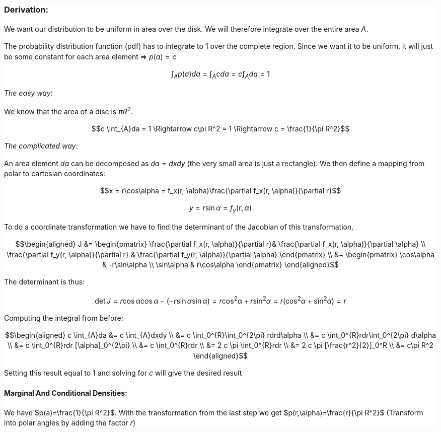 ### Derivation:

We want our distribution to be uniform in area over the disk. We will therefore integrate over the entire area $A$.

The probability distribution function (pdf) has to integrate to $1$ over the complete region. Since we want it to be uniform, it will just be some constant for each area element => $p(a)=c$

$$\int_{A}p(a)da = \int_{A}cda = c \int_{A}da = 1$$

_The easy way_:

We know that the area of a disc is $\pi R^2$.

$$c \int_{A}da = 1 \Rightarrow c\pi R^2 = 1 \Rightarrow c = \frac{1}{\pi R^2}$$

_The complicated way_:

An area element $da$ can be decomposed as $da=dxdy$ (the very small area is just a rectangle).
We then define a mapping from polar to cartesian coordinates:

$$x = r\cos\alpha = f_x(r, \alpha)\frac{\partial f_x(r, \alpha)}{\partial r}$$

$$y = r\sin\alpha = f_y(r, \alpha)$$

To do a coordinate transformation we have to find the determinant of the Jacobian of this transformation.

$$\begin{aligned}
J &= \begin{pmatrix} \frac{\partial f_x(r, \alpha)}{\partial r}& \frac{\partial f_x(r, \alpha)}{\partial \alpha} \\ \frac{\partial f_y(r, \alpha)}{\partial r} & \frac{\partial f_y(r, \alpha)}{\partial \alpha} \end{pmatrix} \\
&= \begin{pmatrix} \cos\alpha & -r\sin\alpha \\ \sin\alpha & r\cos\alpha \end{pmatrix} \end{aligned}$$

The determinant is thus:

$$\det{J} = r\cos\alpha \cos\alpha - (-r\sin\alpha \sin\alpha) = r\cos^2\alpha + r\sin^2\alpha = r(\cos^2\alpha + \sin^2\alpha) = r$$

Computing the integral from before:

$$\begin{aligned}
    c \int_{A}da &= c \int_{A}dxdy \\
    &= c \int_0^{R}\int_0^{2\pi} rdrd\alpha \\
    &= c \int_0^{R}rdr\int_0^{2\pi} d\alpha \\
    &= c \int_0^{R}rdr [\alpha]_0^{2\pi} \\
    &= c \int_0^{R}rdr  \\
    &= 2 c \pi \int_0^{R}rdr \\
    &= 2 c \pi [\frac{r^2}{2}]_0^R \\
    &= c\pi R^2 \end{aligned}$$

Setting this result equal to $1$ and solving for $c$ will give the desired result

#### Marginal And Conditional Densities:

We have $p(a)=\frac{1}{\pi R^2}$. With the transformation from the last step we get $p(r,\alpha)=\frac{r}{\pi R^2}$ (Transform into polar angles by adding the factor $r$)
